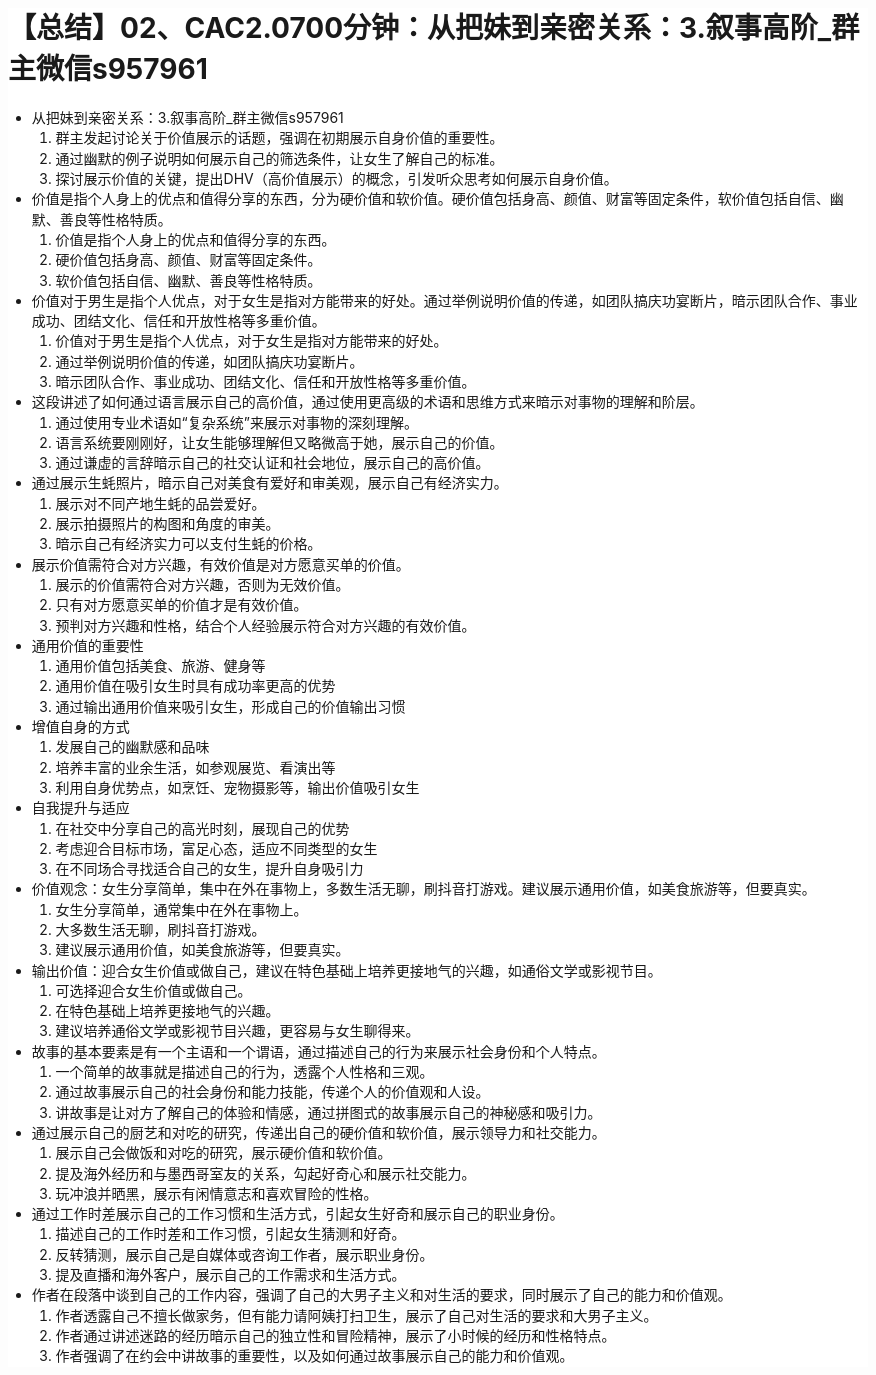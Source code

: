 # 【总结】02、CAC2.0700分钟：从把妹到亲密关系：3.叙事高阶_群主微信s957961

-   从把妹到亲密关系：3.叙事高阶_群主微信s957961
    1.  群主发起讨论关于价值展示的话题，强调在初期展示自身价值的重要性。
    2.  通过幽默的例子说明如何展示自己的筛选条件，让女生了解自己的标准。
    3.  探讨展示价值的关键，提出DHV（高价值展示）的概念，引发听众思考如何展示自身价值。
-   价值是指个人身上的优点和值得分享的东西，分为硬价值和软价值。硬价值包括身高、颜值、财富等固定条件，软价值包括自信、幽默、善良等性格特质。
    1.  价值是指个人身上的优点和值得分享的东西。
    2.  硬价值包括身高、颜值、财富等固定条件。
    3.  软价值包括自信、幽默、善良等性格特质。
-   价值对于男生是指个人优点，对于女生是指对方能带来的好处。通过举例说明价值的传递，如团队搞庆功宴断片，暗示团队合作、事业成功、团结文化、信任和开放性格等多重价值。
    1.  价值对于男生是指个人优点，对于女生是指对方能带来的好处。
    2.  通过举例说明价值的传递，如团队搞庆功宴断片。
    3.  暗示团队合作、事业成功、团结文化、信任和开放性格等多重价值。
-   这段讲述了如何通过语言展示自己的高价值，通过使用更高级的术语和思维方式来暗示对事物的理解和阶层。 
    1.  通过使用专业术语如“复杂系统”来展示对事物的深刻理解。
    2.  语言系统要刚刚好，让女生能够理解但又略微高于她，展示自己的价值。
    3.  通过谦虚的言辞暗示自己的社交认证和社会地位，展示自己的高价值。
-   通过展示生蚝照片，暗示自己对美食有爱好和审美观，展示自己有经济实力。
    1.  展示对不同产地生蚝的品尝爱好。
    2.  展示拍摄照片的构图和角度的审美。
    3.  暗示自己有经济实力可以支付生蚝的价格。
-   展示价值需符合对方兴趣，有效价值是对方愿意买单的价值。
    1.  展示的价值需符合对方兴趣，否则为无效价值。
    2.  只有对方愿意买单的价值才是有效价值。
    3.  预判对方兴趣和性格，结合个人经验展示符合对方兴趣的有效价值。
-   通用价值的重要性
    1.  通用价值包括美食、旅游、健身等
    2.  通用价值在吸引女生时具有成功率更高的优势
    3.  通过输出通用价值来吸引女生，形成自己的价值输出习惯
-   增值自身的方式
    1.  发展自己的幽默感和品味
    2.  培养丰富的业余生活，如参观展览、看演出等
    3.  利用自身优势点，如烹饪、宠物摄影等，输出价值吸引女生
-   自我提升与适应
    1.  在社交中分享自己的高光时刻，展现自己的优势
    2.  考虑迎合目标市场，富足心态，适应不同类型的女生
    3.  在不同场合寻找适合自己的女生，提升自身吸引力
-   价值观念：女生分享简单，集中在外在事物上，多数生活无聊，刷抖音打游戏。建议展示通用价值，如美食旅游等，但要真实。
    1.  女生分享简单，通常集中在外在事物上。
    2.  大多数生活无聊，刷抖音打游戏。
    3.  建议展示通用价值，如美食旅游等，但要真实。
-   输出价值：迎合女生价值或做自己，建议在特色基础上培养更接地气的兴趣，如通俗文学或影视节目。
    1.  可选择迎合女生价值或做自己。
    2.  在特色基础上培养更接地气的兴趣。
    3.  建议培养通俗文学或影视节目兴趣，更容易与女生聊得来。
-   故事的基本要素是有一个主语和一个谓语，通过描述自己的行为来展示社会身份和个人特点。
    1.  一个简单的故事就是描述自己的行为，透露个人性格和三观。
    2.  通过故事展示自己的社会身份和能力技能，传递个人的价值观和人设。
    3.  讲故事是让对方了解自己的体验和情感，通过拼图式的故事展示自己的神秘感和吸引力。
-   通过展示自己的厨艺和对吃的研究，传递出自己的硬价值和软价值，展示领导力和社交能力。
    1.  展示自己会做饭和对吃的研究，展示硬价值和软价值。
    2.  提及海外经历和与墨西哥室友的关系，勾起好奇心和展示社交能力。
    3.  玩冲浪并晒黑，展示有闲情意志和喜欢冒险的性格。
-   通过工作时差展示自己的工作习惯和生活方式，引起女生好奇和展示自己的职业身份。
    1.  描述自己的工作时差和工作习惯，引起女生猜测和好奇。
    2.  反转猜测，展示自己是自媒体或咨询工作者，展示职业身份。
    3.  提及直播和海外客户，展示自己的工作需求和生活方式。
-   作者在段落中谈到自己的工作内容，强调了自己的大男子主义和对生活的要求，同时展示了自己的能力和价值观。
    1.  作者透露自己不擅长做家务，但有能力请阿姨打扫卫生，展示了自己对生活的要求和大男子主义。
    2.  作者通过讲述迷路的经历暗示自己的独立性和冒险精神，展示了小时候的经历和性格特点。
    3.  作者强调了在约会中讲故事的重要性，以及如何通过故事展示自己的能力和价值观。